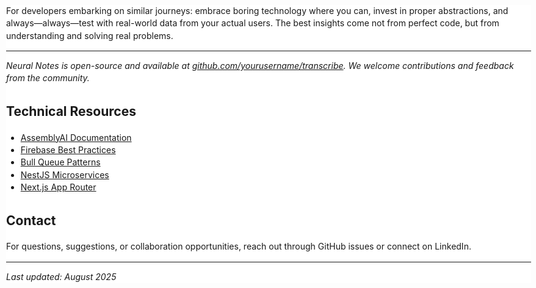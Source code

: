 For developers embarking on similar journeys: embrace boring technology where you can, invest in proper abstractions, and always—always—test with real-world data from your actual users. The best insights come not from perfect code, but from understanding and solving real problems.

---

*Neural Notes is open-source and available at [github.com/yourusername/transcribe](https://github.com/yourusername/transcribe). We welcome contributions and feedback from the community.*

## Technical Resources

- [AssemblyAI Documentation](https://www.assemblyai.com/docs)
- [Firebase Best Practices](https://firebase.google.com/docs/guides)
- [Bull Queue Patterns](https://docs.bullmq.io/patterns)
- [NestJS Microservices](https://docs.nestjs.com/microservices/basics)
- [Next.js App Router](https://nextjs.org/docs/app)

## Contact

For questions, suggestions, or collaboration opportunities, reach out through GitHub issues or connect on LinkedIn.

---

*Last updated: August 2025*